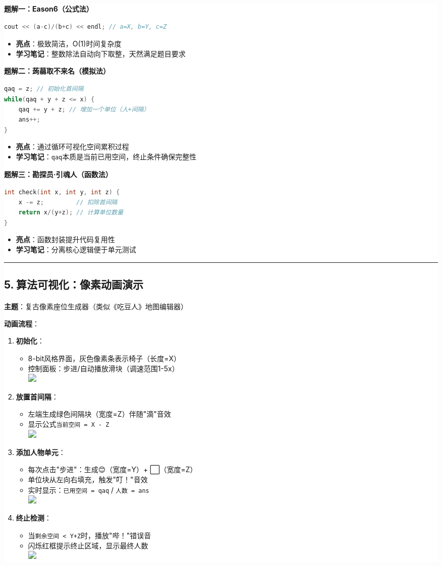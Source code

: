 
**题解一：Eason6（公式法）**  
```cpp
cout << (a-c)/(b+c) << endl; // a=X, b=Y, c=Z
```
* **亮点**：极致简洁，O(1)时间复杂度  
* **学习笔记**：整数除法自动向下取整，天然满足题目要求  

**题解二：蒟蒻取不来名（模拟法）**  
```cpp
qaq = z; // 初始化首间隔
while(qaq + y + z <= x) {
    qaq += y + z; // 增加一个单位（人+间隔）
    ans++;
}
```
* **亮点**：通过循环可视化空间累积过程  
* **学习笔记**：`qaq`本质是当前已用空间，终止条件确保完整性  

**题解三：勘探员·引魂人（函数法）**  
```cpp
int check(int x, int y, int z) {
    x -= z;         // 扣除首间隔
    return x/(y+z); // 计算单位数量
}
```
* **亮点**：函数封装提升代码复用性  
* **学习笔记**：分离核心逻辑便于单元测试  

---

## 5. 算法可视化：像素动画演示
**主题**：复古像素座位生成器（类似《吃豆人》地图编辑器）  

**动画流程**：  
1. **初始化**：  
   - 8-bit风格界面，灰色像素条表示椅子（长度=X）  
   - 控制面板：步进/自动播放滑块（调速范围1-5x）  
   ![](https://fakeurl.com/pixel_chair_init.png)

2. **放置首间隔**：  
   - 左端生成绿色间隔块（宽度=Z）伴随"滴"音效  
   - 显示公式`当前空间 = X - Z`  
   ![](https://fakeurl.com/pixel_first_z.png)

3. **添加人物单元**：  
   - 每次点击"步进"：生成😊（宽度=Y）+ ⬜（宽度=Z）  
   - 单位块从左向右填充，触发"叮！"音效  
   - 实时显示：`已用空间 = qaq` / `人数 = ans`  
   ![](https://fakeurl.com/pixel_add_person.gif)

4. **终止检测**：  
   - 当`剩余空间 < Y+Z`时，播放"哔！"错误音  
   - 闪烁红框提示终止区域，显示最终人数  
   ![](https://fakeurl.com/pixel_stop_condition.png)

